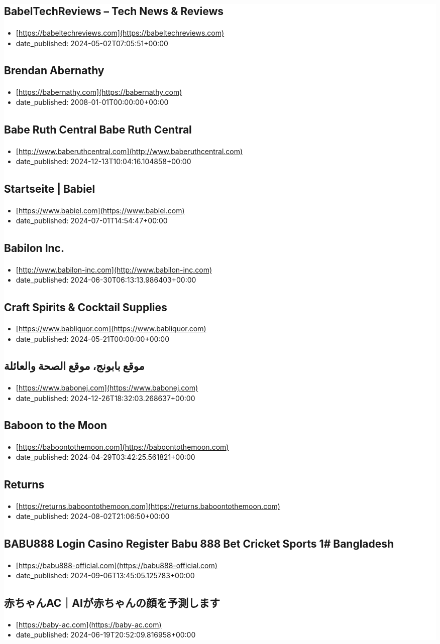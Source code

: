  ## BabelTechReviews  – Tech News & Reviews
 - [https://babeltechreviews.com](https://babeltechreviews.com)
 - date_published: 2024-05-02T07:05:51+00:00

 ## Brendan Abernathy
 - [https://babernathy.com](https://babernathy.com)
 - date_published: 2008-01-01T00:00:00+00:00

 ## Babe Ruth Central Babe Ruth Central
 - [http://www.baberuthcentral.com](http://www.baberuthcentral.com)
 - date_published: 2024-12-13T10:04:16.104858+00:00

 ## Startseite | Babiel
 - [https://www.babiel.com](https://www.babiel.com)
 - date_published: 2024-07-01T14:54:47+00:00

 ## Babilon Inc.
 - [http://www.babilon-inc.com](http://www.babilon-inc.com)
 - date_published: 2024-06-30T06:13:13.986403+00:00

 ## Craft Spirits & Cocktail Supplies
 - [https://www.babliquor.com](https://www.babliquor.com)
 - date_published: 2024-05-21T00:00:00+00:00

 ## موقع بابونج، موقع الصحة والعائلة
 - [https://www.babonej.com](https://www.babonej.com)
 - date_published: 2024-12-26T18:32:03.268637+00:00

 ## Baboon to the Moon
 - [https://baboontothemoon.com](https://baboontothemoon.com)
 - date_published: 2024-04-29T03:42:25.561821+00:00

 ## Returns
 - [https://returns.baboontothemoon.com](https://returns.baboontothemoon.com)
 - date_published: 2024-08-02T21:06:50+00:00

 ## BABU888 Login Casino Register Babu 888 Bet Cricket Sports 1# Bangladesh
 - [https://babu888-official.com](https://babu888-official.com)
 - date_published: 2024-09-06T13:45:05.125783+00:00

 ## 赤ちゃんAC｜AIが赤ちゃんの顔を予測します
 - [https://baby-ac.com](https://baby-ac.com)
 - date_published: 2024-06-19T20:52:09.816958+00:00

